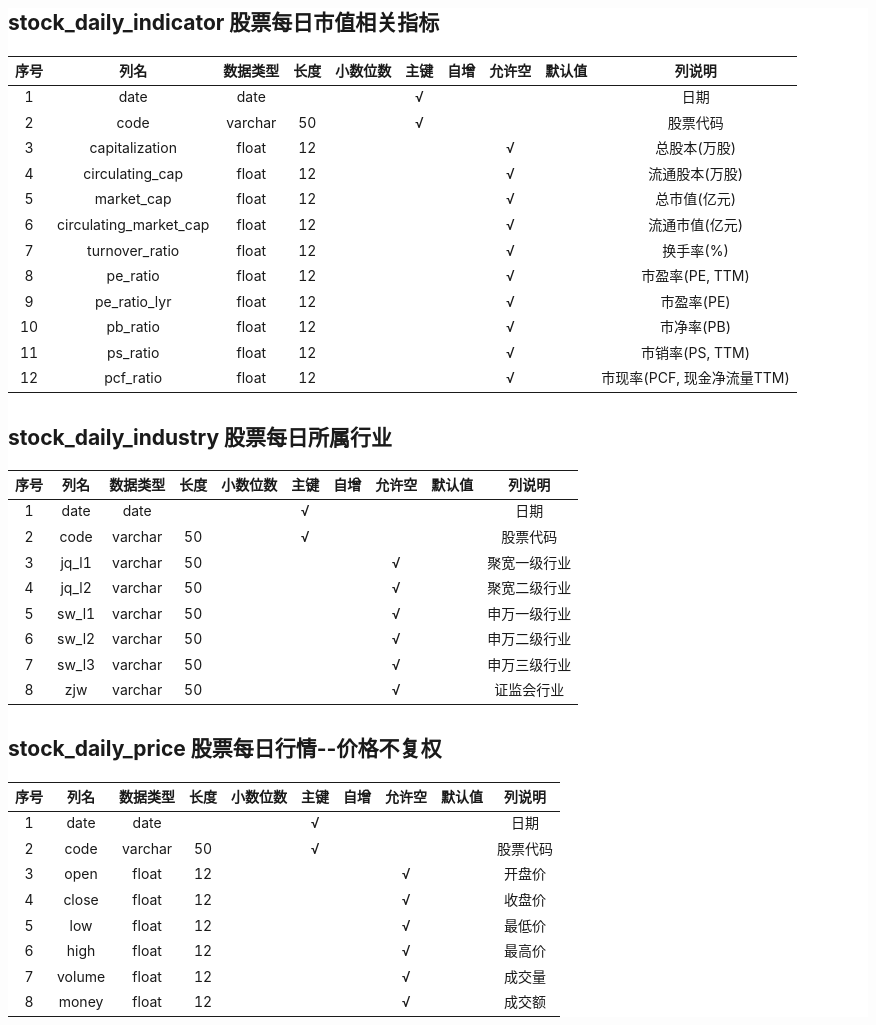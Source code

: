 ## stock_daily_indicator 股票每日市值相关指标

 | 序号 | 列名 | 数据类型 | 长度 | 小数位数 | 主键 | 自增 | 允许空 | 默认值 | 列说明 | 
 | :---: | :---: | :---: | :---: | :---: | :---: | :---: | :---: | :---: | :---: | 
 | 1 | date | date |  |  | √ |  |  |  | 日期 | 
 | 2 | code | varchar | 50 |  | √ |  |  |  | 股票代码 | 
 | 3 | capitalization | float | 12 |  |  |  | √ |  | 总股本(万股) | 
 | 4 | circulating_cap | float | 12 |  |  |  | √ |  | 流通股本(万股) | 
 | 5 | market_cap | float | 12 |  |  |  | √ |  | 总市值(亿元) | 
 | 6 | circulating_market_cap | float | 12 |  |  |  | √ |  | 流通市值(亿元) | 
 | 7 | turnover_ratio | float | 12 |  |  |  | √ |  | 换手率(%) | 
 | 8 | pe_ratio | float | 12 |  |  |  | √ |  | 市盈率(PE, TTM) | 
 | 9 | pe_ratio_lyr | float | 12 |  |  |  | √ |  | 市盈率(PE) | 
 | 10 | pb_ratio | float | 12 |  |  |  | √ |  | 市净率(PB) | 
 | 11 | ps_ratio | float | 12 |  |  |  | √ |  | 市销率(PS, TTM) | 
 | 12 | pcf_ratio | float | 12 |  |  |  | √ |  | 市现率(PCF, 现金净流量TTM) | 

## stock_daily_industry 股票每日所属行业

 | 序号 | 列名 | 数据类型 | 长度 | 小数位数 | 主键 | 自增 | 允许空 | 默认值 | 列说明 | 
 | :---: | :---: | :---: | :---: | :---: | :---: | :---: | :---: | :---: | :---: | 
 | 1 | date | date |  |  | √ |  |  |  | 日期 | 
 | 2 | code | varchar | 50 |  | √ |  |  |  | 股票代码 | 
 | 3 | jq_l1 | varchar | 50 |  |  |  | √ |  | 聚宽一级行业 | 
 | 4 | jq_l2 | varchar | 50 |  |  |  | √ |  | 聚宽二级行业 | 
 | 5 | sw_l1 | varchar | 50 |  |  |  | √ |  | 申万一级行业 | 
 | 6 | sw_l2 | varchar | 50 |  |  |  | √ |  | 申万二级行业 | 
 | 7 | sw_l3 | varchar | 50 |  |  |  | √ |  | 申万三级行业 | 
 | 8 | zjw | varchar | 50 |  |  |  | √ |  | 证监会行业 | 

## stock_daily_price 股票每日行情--价格不复权

 | 序号 | 列名 | 数据类型 | 长度 | 小数位数 | 主键 | 自增 | 允许空 | 默认值 | 列说明 | 
 | :---: | :---: | :---: | :---: | :---: | :---: | :---: | :---: | :---: | :---: | 
 | 1 | date | date |  |  | √ |  |  |  | 日期 | 
 | 2 | code | varchar | 50 |  | √ |  |  |  | 股票代码 | 
 | 3 | open | float | 12 |  |  |  | √ |  | 开盘价 | 
 | 4 | close | float | 12 |  |  |  | √ |  | 收盘价 | 
 | 5 | low | float | 12 |  |  |  | √ |  | 最低价 | 
 | 6 | high | float | 12 |  |  |  | √ |  | 最高价 | 
 | 7 | volume | float | 12 |  |  |  | √ |  | 成交量 | 
 | 8 | money | float | 12 |  |  |  | √ |  | 成交额 | 